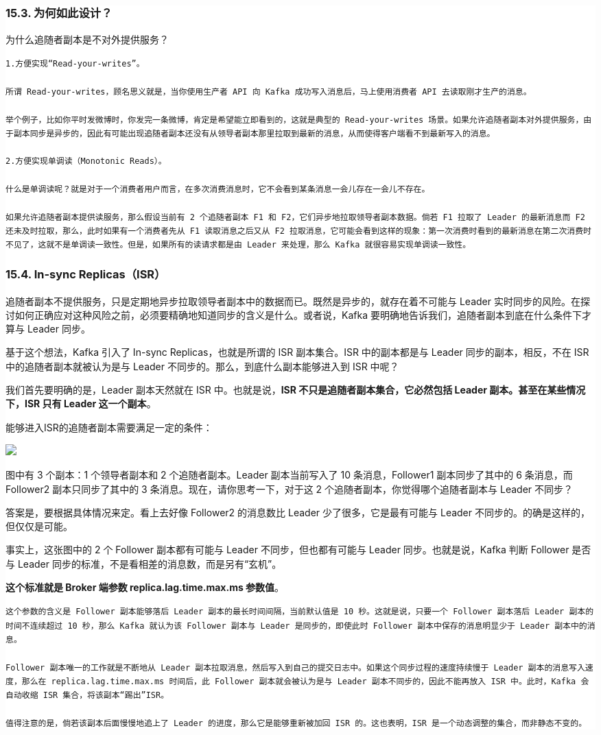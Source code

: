 ### 15.3. 为何如此设计？

为什么追随者副本是不对外提供服务？

```
1.方便实现“Read-your-writes”。

所谓 Read-your-writes，顾名思义就是，当你使用生产者 API 向 Kafka 成功写入消息后，马上使用消费者 API 去读取刚才生产的消息。

举个例子，比如你平时发微博时，你发完一条微博，肯定是希望能立即看到的，这就是典型的 Read-your-writes 场景。如果允许追随者副本对外提供服务，由于副本同步是异步的，因此有可能出现追随者副本还没有从领导者副本那里拉取到最新的消息，从而使得客户端看不到最新写入的消息。

2.方便实现单调读（Monotonic Reads）。

什么是单调读呢？就是对于一个消费者用户而言，在多次消费消息时，它不会看到某条消息一会儿存在一会儿不存在。

如果允许追随者副本提供读服务，那么假设当前有 2 个追随者副本 F1 和 F2，它们异步地拉取领导者副本数据。倘若 F1 拉取了 Leader 的最新消息而 F2 还未及时拉取，那么，此时如果有一个消费者先从 F1 读取消息之后又从 F2 拉取消息，它可能会看到这样的现象：第一次消费时看到的最新消息在第二次消费时不见了，这就不是单调读一致性。但是，如果所有的读请求都是由 Leader 来处理，那么 Kafka 就很容易实现单调读一致性。
```

### 15.4. In-sync Replicas（ISR）

追随者副本不提供服务，只是定期地异步拉取领导者副本中的数据而已。既然是异步的，就存在着不可能与 Leader 实时同步的风险。在探讨如何正确应对这种风险之前，必须要精确地知道同步的含义是什么。或者说，Kafka 要明确地告诉我们，追随者副本到底在什么条件下才算与 Leader 同步。

基于这个想法，Kafka 引入了 In-sync Replicas，也就是所谓的 ISR 副本集合。ISR 中的副本都是与 Leader 同步的副本，相反，不在 ISR 中的追随者副本就被认为是与 Leader 不同步的。那么，到底什么副本能够进入到 ISR 中呢？

我们首先要明确的是，Leader 副本天然就在 ISR 中。也就是说，**ISR 不只是追随者副本集合，它必然包括 Leader 副本。甚至在某些情况下，ISR 只有 Leader 这一个副本**。

能够进入ISR的追随者副本需要满足一定的条件：

![](https://gcore.jsdelivr.net/gh/Raray-chuan/xichuan_blog_pic@main/img/202211181347951.png)



图中有 3 个副本：1 个领导者副本和 2 个追随者副本。Leader 副本当前写入了 10 条消息，Follower1 副本同步了其中的 6 条消息，而 Follower2 副本只同步了其中的 3 条消息。现在，请你思考一下，对于这 2 个追随者副本，你觉得哪个追随者副本与 Leader 不同步？

答案是，要根据具体情况来定。看上去好像 Follower2 的消息数比 Leader 少了很多，它是最有可能与 Leader 不同步的。的确是这样的，但仅仅是可能。

事实上，这张图中的 2 个 Follower 副本都有可能与 Leader 不同步，但也都有可能与 Leader 同步。也就是说，Kafka 判断 Follower 是否与 Leader 同步的标准，不是看相差的消息数，而是另有“玄机”。

**这个标准就是 Broker 端参数 replica.lag.time.max.ms 参数值**。

```
这个参数的含义是 Follower 副本能够落后 Leader 副本的最长时间间隔，当前默认值是 10 秒。这就是说，只要一个 Follower 副本落后 Leader 副本的时间不连续超过 10 秒，那么 Kafka 就认为该 Follower 副本与 Leader 是同步的，即使此时 Follower 副本中保存的消息明显少于 Leader 副本中的消息。

Follower 副本唯一的工作就是不断地从 Leader 副本拉取消息，然后写入到自己的提交日志中。如果这个同步过程的速度持续慢于 Leader 副本的消息写入速度，那么在 replica.lag.time.max.ms 时间后，此 Follower 副本就会被认为是与 Leader 副本不同步的，因此不能再放入 ISR 中。此时，Kafka 会自动收缩 ISR 集合，将该副本“踢出”ISR。

值得注意的是，倘若该副本后面慢慢地追上了 Leader 的进度，那么它是能够重新被加回 ISR 的。这也表明，ISR 是一个动态调整的集合，而非静态不变的。
```
